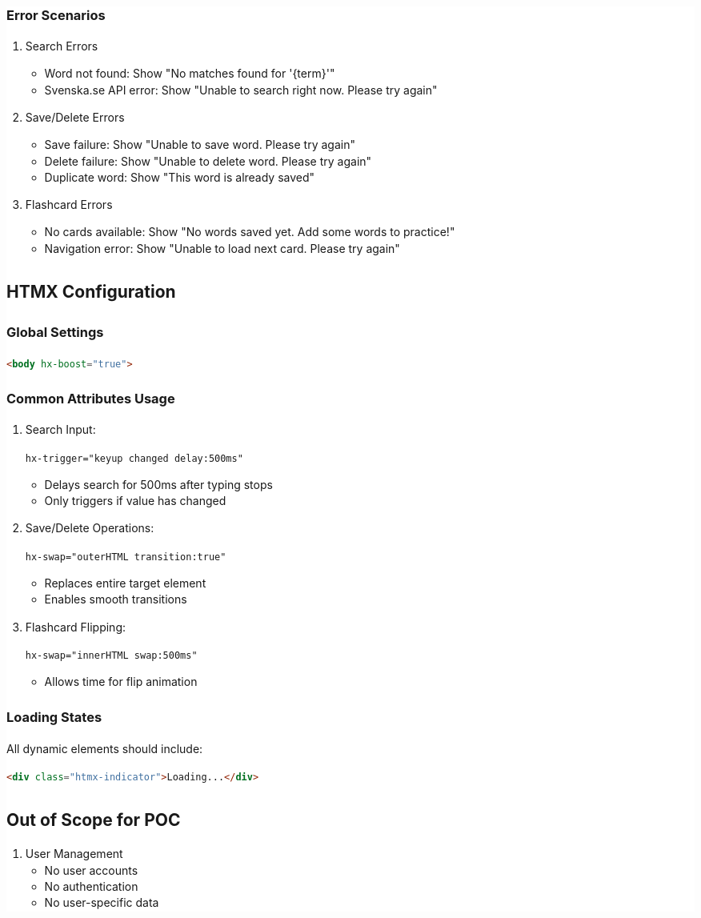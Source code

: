 ### Error Scenarios
1. Search Errors
   - Word not found: Show "No matches found for '{term}'"
   - Svenska.se API error: Show "Unable to search right now. Please try again"

2. Save/Delete Errors
   - Save failure: Show "Unable to save word. Please try again"
   - Delete failure: Show "Unable to delete word. Please try again"
   - Duplicate word: Show "This word is already saved"

3. Flashcard Errors
   - No cards available: Show "No words saved yet. Add some words to practice!"
   - Navigation error: Show "Unable to load next card. Please try again"

## HTMX Configuration

### Global Settings
```html
<body hx-boost="true">
```

### Common Attributes Usage
1. Search Input:
   ```html
   hx-trigger="keyup changed delay:500ms"
   ```
   - Delays search for 500ms after typing stops
   - Only triggers if value has changed

2. Save/Delete Operations:
   ```html
   hx-swap="outerHTML transition:true"
   ```
   - Replaces entire target element
   - Enables smooth transitions

3. Flashcard Flipping:
   ```html
   hx-swap="innerHTML swap:500ms"
   ```
   - Allows time for flip animation

### Loading States
All dynamic elements should include:
```html
<div class="htmx-indicator">Loading...</div>
```

## Out of Scope for POC

1. User Management
   - No user accounts
   - No authentication
   - No user-specific data
